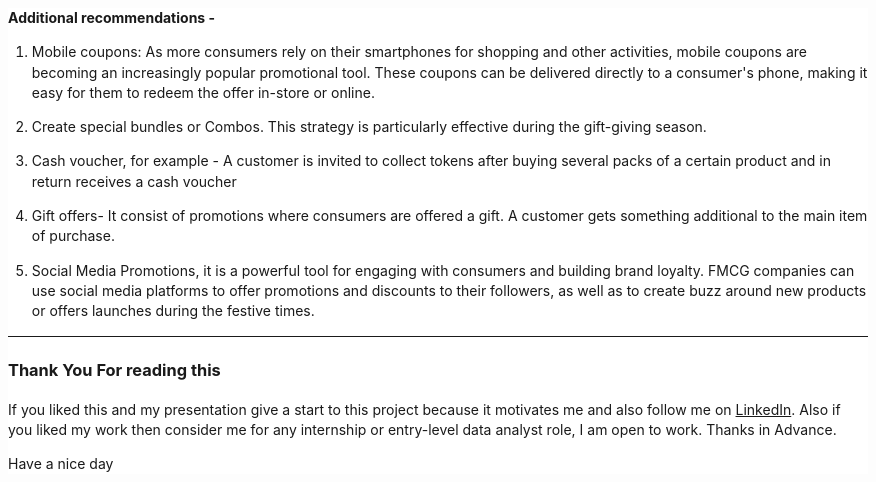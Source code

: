 
**Additional recommendations -**

1. Mobile coupons: As more consumers rely on their smartphones for 
shopping and other activities, mobile coupons are becoming an increasingly popular 
promotional tool. These coupons can be delivered directly to a consumer's phone, 
making it easy for them to redeem the offer in-store or online.

2. Create special bundles or Combos. This strategy is particularly effective during the gift-giving season.

3. Cash voucher, for example - A customer is invited to collect tokens after buying several packs of a certain product and in return receives a cash voucher

4. Gift offers- It consist of promotions where consumers are offered a gift. A customer gets something additional to the main item of purchase. 

5. Social Media Promotions, it is a powerful tool for engaging with consumers and building brand loyalty. FMCG companies can use social media platforms to offer promotions and discounts to their followers, as well as to create buzz around new products or offers launches during the festive times.


***

### Thank You For reading this   

If you liked this and my presentation give a start to this project because it motivates me and also follow me on [LinkedIn](https://www.linkedin.com/in/singhakash1916/). 
Also if you liked my work then consider me for any internship or entry-level data analyst role, I am open to work.
Thanks in Advance.

Have a nice day
                                                         
